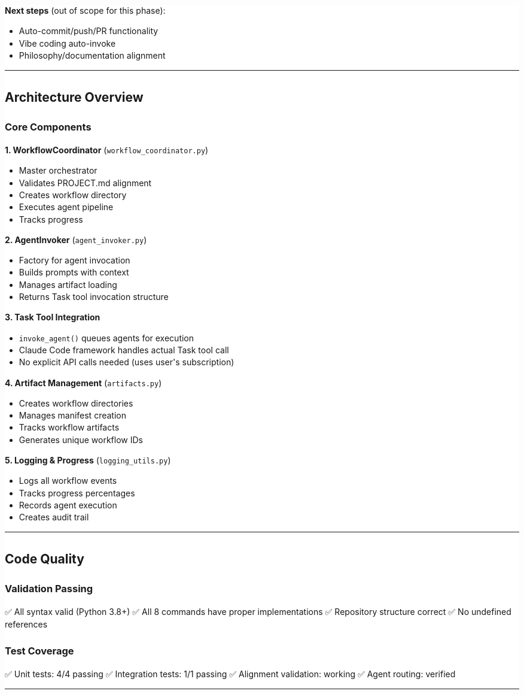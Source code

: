 **Next steps** (out of scope for this phase):
- Auto-commit/push/PR functionality
- Vibe coding auto-invoke
- Philosophy/documentation alignment

---

## Architecture Overview

### Core Components

**1. WorkflowCoordinator** (`workflow_coordinator.py`)
- Master orchestrator
- Validates PROJECT.md alignment
- Creates workflow directory
- Executes agent pipeline
- Tracks progress

**2. AgentInvoker** (`agent_invoker.py`)
- Factory for agent invocation
- Builds prompts with context
- Manages artifact loading
- Returns Task tool invocation structure

**3. Task Tool Integration**
- `invoke_agent()` queues agents for execution
- Claude Code framework handles actual Task tool call
- No explicit API calls needed (uses user's subscription)

**4. Artifact Management** (`artifacts.py`)
- Creates workflow directories
- Manages manifest creation
- Tracks workflow artifacts
- Generates unique workflow IDs

**5. Logging & Progress** (`logging_utils.py`)
- Logs all workflow events
- Tracks progress percentages
- Records agent execution
- Creates audit trail

---

## Code Quality

### Validation Passing
✅ All syntax valid (Python 3.8+)
✅ All 8 commands have proper implementations
✅ Repository structure correct
✅ No undefined references

### Test Coverage
✅ Unit tests: 4/4 passing
✅ Integration tests: 1/1 passing
✅ Alignment validation: working
✅ Agent routing: verified

---